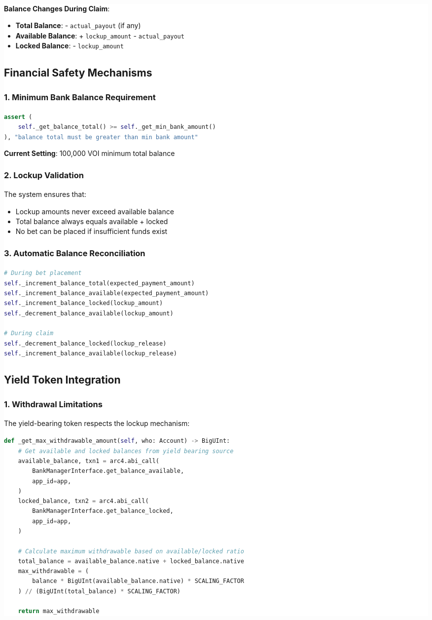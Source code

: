 **Balance Changes During Claim**:
- **Total Balance**: - `actual_payout` (if any)
- **Available Balance**: + `lockup_amount` - `actual_payout`
- **Locked Balance**: - `lockup_amount`

## Financial Safety Mechanisms

### 1. **Minimum Bank Balance Requirement**

```python
assert (
    self._get_balance_total() >= self._get_min_bank_amount()
), "balance total must be greater than min bank amount"
```

**Current Setting**: 100,000 VOI minimum total balance

### 2. **Lockup Validation**

The system ensures that:
- Lockup amounts never exceed available balance
- Total balance always equals available + locked
- No bet can be placed if insufficient funds exist

### 3. **Automatic Balance Reconciliation**

```python
# During bet placement
self._increment_balance_total(expected_payment_amount)
self._increment_balance_available(expected_payment_amount)
self._increment_balance_locked(lockup_amount)
self._decrement_balance_available(lockup_amount)

# During claim
self._decrement_balance_locked(lockup_release)
self._increment_balance_available(lockup_release)
```

## Yield Token Integration

### 1. **Withdrawal Limitations**

The yield-bearing token respects the lockup mechanism:

```python
def _get_max_withdrawable_amount(self, who: Account) -> BigUInt:
    # Get available and locked balances from yield bearing source
    available_balance, txn1 = arc4.abi_call(
        BankManagerInterface.get_balance_available,
        app_id=app,
    )
    locked_balance, txn2 = arc4.abi_call(
        BankManagerInterface.get_balance_locked,
        app_id=app,
    )
    
    # Calculate maximum withdrawable based on available/locked ratio
    total_balance = available_balance.native + locked_balance.native
    max_withdrawable = (
        balance * BigUInt(available_balance.native) * SCALING_FACTOR
    ) // (BigUInt(total_balance) * SCALING_FACTOR)
    
    return max_withdrawable
```
